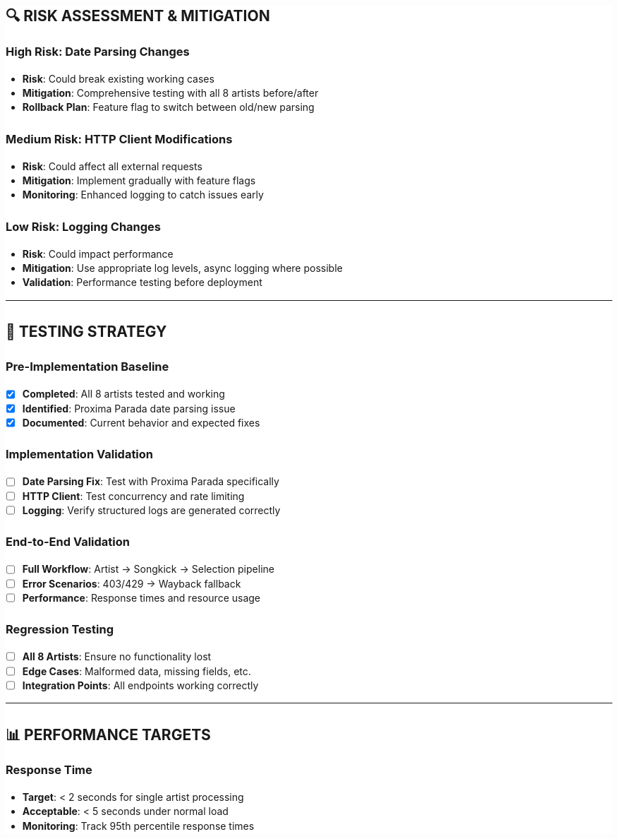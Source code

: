 
## 🔍 **RISK ASSESSMENT & MITIGATION**

### **High Risk: Date Parsing Changes**
- **Risk**: Could break existing working cases
- **Mitigation**: Comprehensive testing with all 8 artists before/after
- **Rollback Plan**: Feature flag to switch between old/new parsing

### **Medium Risk: HTTP Client Modifications**
- **Risk**: Could affect all external requests
- **Mitigation**: Implement gradually with feature flags
- **Monitoring**: Enhanced logging to catch issues early

### **Low Risk: Logging Changes**
- **Risk**: Could impact performance
- **Mitigation**: Use appropriate log levels, async logging where possible
- **Validation**: Performance testing before deployment

---

## 🧪 **TESTING STRATEGY**

### **Pre-Implementation Baseline**
- [x] **Completed**: All 8 artists tested and working
- [x] **Identified**: Proxima Parada date parsing issue
- [x] **Documented**: Current behavior and expected fixes

### **Implementation Validation**
- [ ] **Date Parsing Fix**: Test with Proxima Parada specifically
- [ ] **HTTP Client**: Test concurrency and rate limiting
- [ ] **Logging**: Verify structured logs are generated correctly

### **End-to-End Validation**
- [ ] **Full Workflow**: Artist → Songkick → Selection pipeline
- [ ] **Error Scenarios**: 403/429 → Wayback fallback
- [ ] **Performance**: Response times and resource usage

### **Regression Testing**
- [ ] **All 8 Artists**: Ensure no functionality lost
- [ ] **Edge Cases**: Malformed data, missing fields, etc.
- [ ] **Integration Points**: All endpoints working correctly

---

## 📊 **PERFORMANCE TARGETS**

### **Response Time**
- **Target**: < 2 seconds for single artist processing
- **Acceptable**: < 5 seconds under normal load
- **Monitoring**: Track 95th percentile response times
